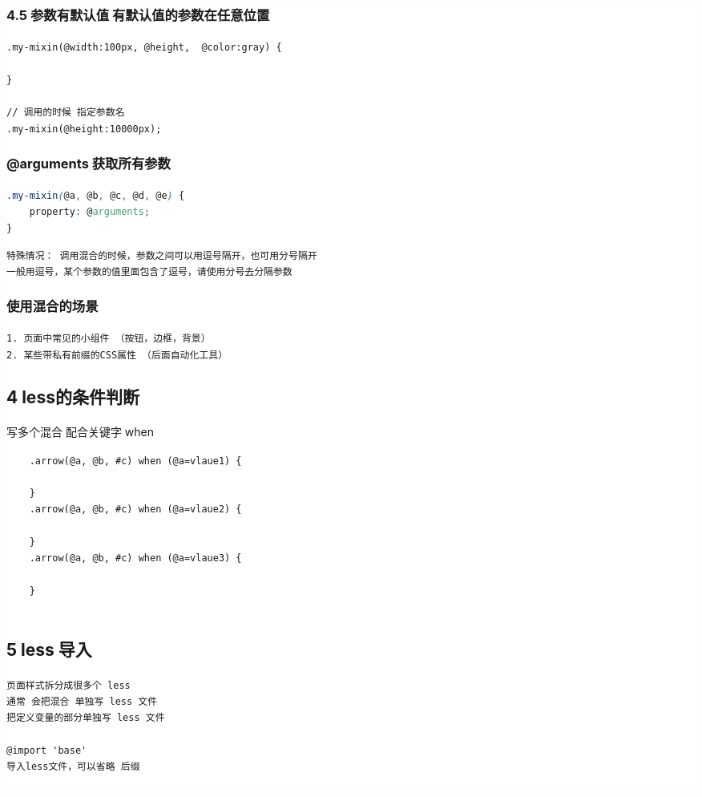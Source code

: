 
### 4.5 参数有默认值  有默认值的参数在任意位置
```less
.my-mixin(@width:100px, @height,  @color:gray) {

}

// 调用的时候 指定参数名
.my-mixin(@height:10000px);

```


### @arguments  获取所有参数
```css
.my-mixin(@a, @b, @c, @d, @e) {
    property: @arguments;
}
```
```
特殊情况： 调用混合的时候，参数之间可以用逗号隔开，也可用分号隔开
一般用逗号，某个参数的值里面包含了逗号，请使用分号去分隔参数

```


### 使用混合的场景
```
1. 页面中常见的小组件 （按钮，边框，背景）
2. 某些带私有前缀的CSS属性 （后面自动化工具）
```


## 4 less的条件判断
写多个混合 配合关键字 when
```less
    .arrow(@a, @b, #c) when (@a=vlaue1) {
    
    }
    .arrow(@a, @b, #c) when (@a=vlaue2) {
        
    }
    .arrow(@a, @b, #c) when (@a=vlaue3) {
        
    }
        

```


## 5 less 导入
```
页面样式拆分成很多个 less
通常 会把混合 单独写 less 文件
把定义变量的部分单独写 less 文件

@import 'base'  
导入less文件，可以省略 后缀


```
